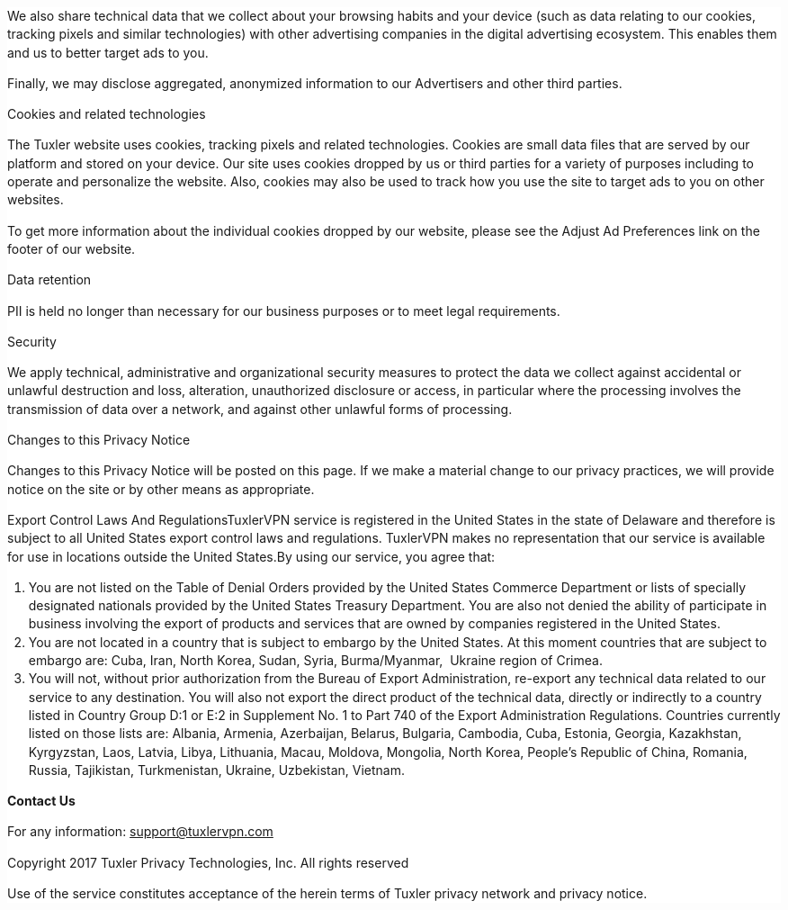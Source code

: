 We also share technical data that we collect about your browsing habits and your device (such as data relating to our cookies, tracking pixels and similar technologies) with other advertising companies in the digital advertising ecosystem. This enables them and us to better target ads to you.

Finally, we may disclose aggregated, anonymized information to our Advertisers and other third parties.

Cookies and related technologies

The Tuxler website uses cookies, tracking pixels and related technologies. Cookies are small data files that are served by our platform and stored on your device. Our site uses cookies dropped by us or third parties for a variety of purposes including to operate and personalize the website. Also, cookies may also be used to track how you use the site to target ads to you on other websites.

To get more information about the individual cookies dropped by our website, please see the Adjust Ad Preferences link on the footer of our website.

Data retention

PII is held no longer than necessary for our business purposes or to meet legal requirements.

Security

We apply technical, administrative and organizational security measures to protect the data we collect against accidental or unlawful destruction and loss, alteration, unauthorized disclosure or access, in particular where the processing involves the transmission of data over a network, and against other unlawful forms of processing.

Changes to this Privacy Notice

Changes to this Privacy Notice will be posted on this page. If we make a material change to our privacy practices, we will provide notice on the site or by other means as appropriate.

Export Control Laws And RegulationsTuxlerVPN service is registered in the United States in the state of Delaware and therefore is subject to all United States export control laws and regulations. TuxlerVPN makes no representation that our service is available for use in locations outside the United States.By using our service, you agree that:

1. You are not listed on the Table of Denial Orders provided by the United States Commerce Department or lists of specially designated nationals provided by the United States Treasury Department. You are also not denied the ability of participate in business involving the export of products and services that are owned by companies registered in the United States.
2. You are not located in a country that is subject to embargo by the United States. At this moment countries that are subject to embargo are: Cuba, Iran, North Korea, Sudan, Syria, Burma/Myanmar,  Ukraine region of Crimea.
3. You will not, without prior authorization from the Bureau of Export Administration, re-export any technical data related to our service to any destination. You will also not export the direct product of the technical data, directly or indirectly to a country listed in Country Group D:1 or E:2 in Supplement No. 1 to Part 740 of the Export Administration Regulations. Countries currently listed on those lists are: Albania, Armenia, Azerbaijan, Belarus, Bulgaria, Cambodia, Cuba, Estonia, Georgia, Kazakhstan, Kyrgyzstan, Laos, Latvia, Libya, Lithuania, Macau, Moldova, Mongolia, North Korea, People’s Republic of China, Romania, Russia, Tajikistan, Turkmenistan, Ukraine, Uzbekistan, Vietnam.

**Contact Us**

For any information: support@tuxlervpn.com

Copyright 2017 Tuxler Privacy Technologies, Inc. All rights reserved

Use of the service constitutes acceptance of the herein terms of Tuxler privacy network and privacy notice.